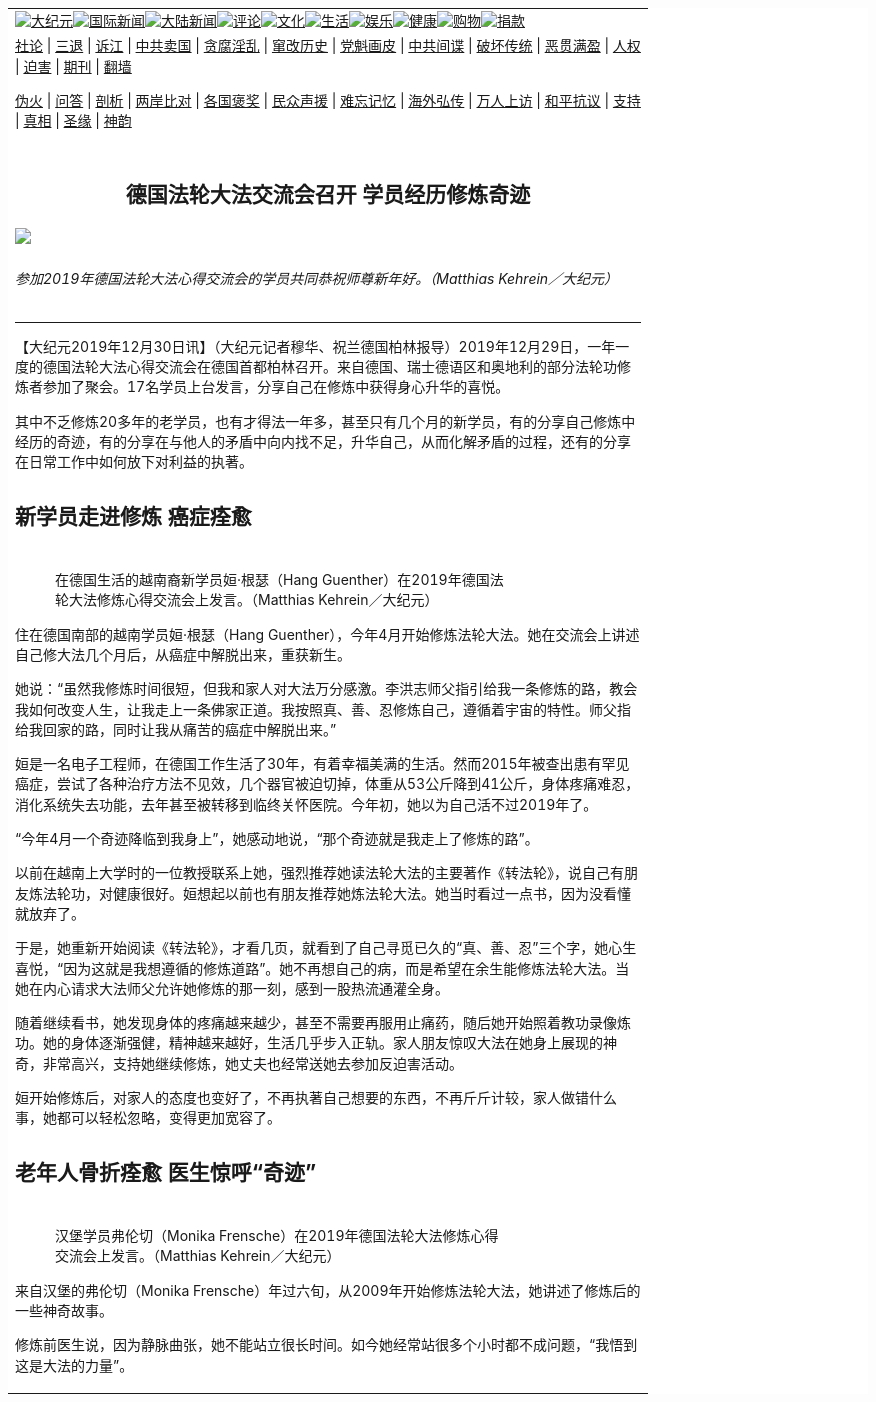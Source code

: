 <a name="1" id="1" target="_blank"></a><span id="1"></span>
<table align=center border="0"><tr><td colspan="2" VALIGN=TOP><a href="/gb/nsc413.md#1"><img src="https://raw.githubusercontent.com/v2063/www/master/t/djy/1.jpg" title="大纪元"></a><a href="/gb/n24hr.md#1"><img src="https://raw.githubusercontent.com/v2063/www/master/t/djy/3.jpg" title="国际新闻"></a><a href="/gb/nsc413.md#1"><img src="https://raw.githubusercontent.com/v2063/www/master/t/djy/4.jpg" title="大陆新闻"></a><a href="/gb/news392.md#1"><img src="https://raw.githubusercontent.com/v2063/www/master/t/djy/5.jpg" title="评论"></a><a href="/gb/news2007.md#1"><img src="https://raw.githubusercontent.com/v2063/www/master/t/djy/6.jpg" title="文化"></a><a href="/gb/news2008.md#1"><img src="https://raw.githubusercontent.com/v2063/www/master/t/djy/7.jpg" title="生活"></a><a href="/gb/ncyule.md#1"><img src="https://raw.githubusercontent.com/v2063/www/master/t/djy/8.jpg" title="娱乐"></a><a href="/gb/nsc1002.md#1"><img src="https://raw.githubusercontent.com/v2063/www/master/t/djy/9.jpg" title="健康"><a href="https://www.youlucky.com"><img src="https://raw.githubusercontent.com/v2063/www/master/t/djy/10.jpg" title="购物"></a><a href="https://donate.epochtimes.com/?utm_medium=epochtimes&utm_source=referral&utm_campaign=donate_button_djyarticleheader"><img src="https://raw.githubusercontent.com/v2063/www/master/t/djy/12.jpg" title="捐款"></a></td></tr>
<tr><td colspan="2" VALIGN=TOP><a target="_blank" href="/gb/9p.md#1">社论</a> | <a target="_blank" href="/gb/nf5657.md#1">三退</a> | <a target="_blank" href="/gb/nf6124.md#1">诉江</a> | <a target="_blank" href="/gb/nf1176117.md#1">中共卖国</a> | <a target="_blank" href="/gb/nf5773.md#1">贪腐淫乱</a> | <a target="_blank" href="/gb/nf1176115.md#1">窜改历史</a> | <a target="_blank" href="/gb/nf1176107.md#1">党魁画皮</a> | <a target="_blank" href="/gb/nf1320400.md#1">中共间谍</a> | <a target="_blank" href="/gb/nf1176114.md#1">破坏传统</a> | <a target="_blank" href="https://github.com/v2063/ntdtv/blob/master/gb/prog447_1.md#1">恶贯满盈</a> | <a target="_blank" href="/gb/ncid278.md#1">人权</a> | <a target="_blank" href="/gb/nf1176111.md#1">迫害</a> | <a target="_blank" href="https://gitlab.com/szzdlab/mh-qikan/blob/master/README.md#1">期刊</a> | <a target="_blank" href="https://github.com/bannedbook/fanqiang/wiki">翻墙</a></p><p><a target="_blank" href="/gb/nf5562.md#1">伪火</a> | <a target="_blank" href="/gb/nf4378.md#1">问答</a> | <a target="_blank" href="/gb/nf5792.md#1">剖析</a> | <a target="_blank" href="/gb/nf5735.md#1">两岸比对</a> | <a target="_blank" href="/gb/nf6119.md#1">各国褒奖</a> | <a target="_blank" href="/gb/nf6120.md#1">民众声援</a> | <a target="_blank" href="/gb/nf1188594.md#1">难忘记忆</a> | <a target="_blank" href="/gb/nf3180.md#1">海外弘传</a> | <a target="_blank" href="/gb/nf5410.md#1">万人上访</a> | <a target="_blank" href="https://github.com/v2063/ntdtv/blob/master/gb/prog1530_1.md#1">和平抗议</a> | <a target="_blank" href="/gb/nf4386.md#1">支持</a> | <a target="_blank" href="/gb/nf4389.md#1">真相</a> | <a target="_blank" href="/gb/nf5790.md#1">圣缘</a> | <a target="_blank" href="/gb/nf4786.md#1">神韵</a></td></tr>
<tr><td VALIGN=TOP width="626"><h2 align=center>德国法轮大法交流会召开 学员经历修炼奇迹</h2>
<img width="600" src="https://i.epochtimes.com/assets/uploads/2019/12/15e5345f6f804e59_ttl7day1Tr_20191229_German_Fahui_pe0a1585-600x284.jpg" />
<h6>参加2019年德国法轮大法心得交流会的学员共同恭祝师尊新年好。（Matthias Kehrein／大纪元）
</h6>
<hr>
	<p>【大纪元2019年12月30日讯】（大纪元记者穆华、祝兰德国柏林报导）2019年12月29日，一年一度的德国法轮大法心得交流会在德国首都柏林召开。来自德国、瑞士<ahref="/gb/tag/%E5%BE%B7%E8%AF%AD%E5%8C%BA.md#1">德语区</a>和奥地利的部分法轮功<ahref="/gb/tag/%E4%BF%AE%E7%82%BC.md#1">修炼</a>者参加了聚会。17名学员上台发言，分享自己在修炼中获得身心升华的喜悦。</p>
<p>其中不乏<ahref="/gb/tag/%E4%BF%AE%E7%82%BC.md#1">修炼</a>20多年的老学员，也有才得法一年多，甚至只有几个月的新学员，有的分享自己修炼中经历的<ahref="/gb/tag/%E5%A5%87%E8%BF%B9.md#1">奇迹</a>，有的分享在与他人的矛盾中向内找不足，升华自己，从而化解矛盾的过程，还有的分享在日常工作中如何放下对利益的执著。</p>
<h2>新学员走进修炼 癌症痊愈</h2>
<figure id="attachment_11756054" style="width: 450px" class="wp-caption aligncenter"><ahref="https://i.epochtimes.com/assets/uploads/2019/12/15e5345f6d97ff51_ttl7daygsj_20191229_German_Fahui_pe0a1309.jpg"><img class="wp-image-11756054 size-medium" src="https://i.epochtimes.com/assets/uploads/2019/12/15e5345f6d97ff51_ttl7daygsj_20191229_German_Fahui_pe0a1309-450x300.jpg" alt="" width="450" b="300" /></a><figcaption class="wp-caption-text">在德国生活的越南裔新学员姮·根瑟（Hang Guenther）在2019年德国法轮大法修炼心得交流会上发言。（Matthias Kehrein／大纪元）</figcaption></figure>
<p>住在德国南部的越南学员姮·根瑟（Hang Guenther），今年4月开始修炼法轮大法。她在交流会上讲述自己修大法几个月后，从癌症中解脱出来，重获新生。</p>
<p>她说：“虽然我修炼时间很短，但我和家人对大法万分感激。李洪志师父指引给我一条修炼的路，教会我如何改变人生，让我走上一条佛家正道。我按照真、善、忍修炼自己，遵循着宇宙的特性。师父指给我回家的路，同时让我从痛苦的癌症中解脱出来。”</p>
<p>姮是一名电子工程师，在德国工作生活了30年，有着幸福美满的生活。然而2015年被查出患有罕见癌症，尝试了各种治疗方法不见效，几个器官被迫切掉，体重从53公斤降到41公斤，身体疼痛难忍，消化系统失去功能，去年甚至被转移到临终关怀医院。今年初，她以为自己活不过2019年了。</p>
<p>“今年4月一个<ahref="/gb/tag/%E5%A5%87%E8%BF%B9.md#1">奇迹</a>降临到我身上”，她感动地说，“那个奇迹就是我走上了修炼的路”。</p>
<p>以前在越南上大学时的一位教授联系上她，强烈推荐她读法轮大法的主要著作《转法轮》，说自己有朋友炼法轮功，对健康很好。姮想起以前也有朋友推荐她炼法轮大法。她当时看过一点书，因为没看懂就放弃了。</p>
<p>于是，她重新开始阅读《转法轮》，才看几页，就看到了自己寻觅已久的“真、善、忍”三个字，她心生喜悦，“因为这就是我想遵循的修炼道路”。她不再想自己的病，而是希望在余生能修炼法轮大法。当她在内心请求大法师父允许她修炼的那一刻，感到一股热流通灌全身。</p>
<p>随着继续看书，她发现身体的疼痛越来越少，甚至不需要再服用止痛药，随后她开始照着教功录像炼功。她的身体逐渐强健，精神越来越好，生活几乎步入正轨。家人朋友惊叹大法在她身上展现的神奇，非常高兴，支持她继续修炼，她丈夫也经常送她去参加反迫害活动。</p>
<p>姮开始修炼后，对家人的态度也变好了，不再执著自己想要的东西，不再斤斤计较，家人做错什么事，她都可以轻松忽略，变得更加宽容了。</p>
<h2>老年人骨折痊愈 医生惊呼“奇迹”</h2>
<figure id="attachment_11756056" style="width: 450px" class="wp-caption aligncenter"><ahref="https://i.epochtimes.com/assets/uploads/2019/12/15e5345f7d360705_ttl7day5lB_20191229_German_Fahui_pe0a1365.jpg"><img class="wp-image-11756056 size-medium" src="https://i.epochtimes.com/assets/uploads/2019/12/15e5345f7d360705_ttl7day5lB_20191229_German_Fahui_pe0a1365-450x312.jpg" alt="" width="450" b="312" /></a><figcaption class="wp-caption-text">汉堡学员弗伦切（Monika Frensche）在2019年德国法轮大法修炼心得交流会上发言。（Matthias Kehrein／大纪元）</figcaption></figure>
<p>来自汉堡的弗伦切（Monika Frensche）年过六旬，从2009年开始修炼法轮大法，她讲述了修炼后的一些神奇故事。</p>
<p>修炼前医生说，因为静脉曲张，她不能站立很长时间。如今她经常站很多个小时都不成问题，“我悟到这是大法的力量”。</p>